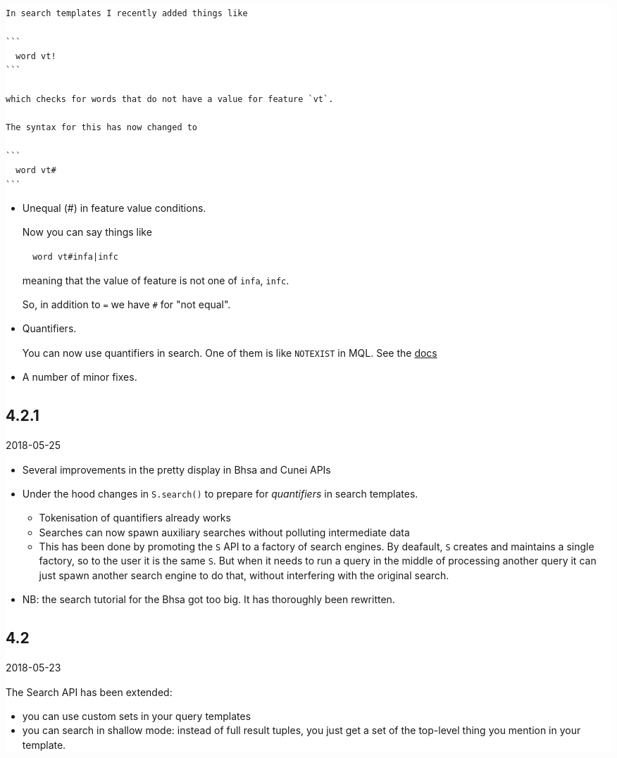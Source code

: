     In search templates I recently added things like

    ```
      word vt!
    ```

    which checks for words that do not have a value for feature `vt`.

    The syntax for this has now changed to

    ```
      word vt#
    ```

*   Unequal (#) in feature value conditions.

    Now you can say things like

    ```
      word vt#infa|infc
    ```

    meaning that the value of feature is not one of `infa`, `infc`.

    So, in addition to `=` we have `#` for "not equal".
*   Quantifiers.

    You can now use quantifiers in search. One of them is like `NOTEXIST` in MQL.
    See the [docs](/Api#quantifiers)

*   A number of minor fixes.

## 4.2.1

2018-05-25

*   Several improvements in the pretty display in Bhsa and Cunei APIs
*   Under the hood changes in `S.search()` to prepare for *quantifiers* in search templates.

    *   Tokenisation of quantifiers already works
    *   Searches can now spawn auxiliary searches without polluting intermediate data
    *   This has been done by promoting the `S` API to a factory of search engines.
        By deafault, `S` creates and maintains a single factory, so to the user
        it is the same `S`. But when it needs to run a query in the middle of processing another query
        it can just spawn another search engine to do that, without interfering with the
        original search.

*   NB: the search tutorial for the Bhsa got too big. It has thoroughly been rewritten.

## 4.2

2018-05-23

The Search API has been extended:

*   you can use custom sets in your query templates
*   you can search in shallow mode: instead of full result tuples, you just get a set
    of the top-level thing you mention in your template.
    